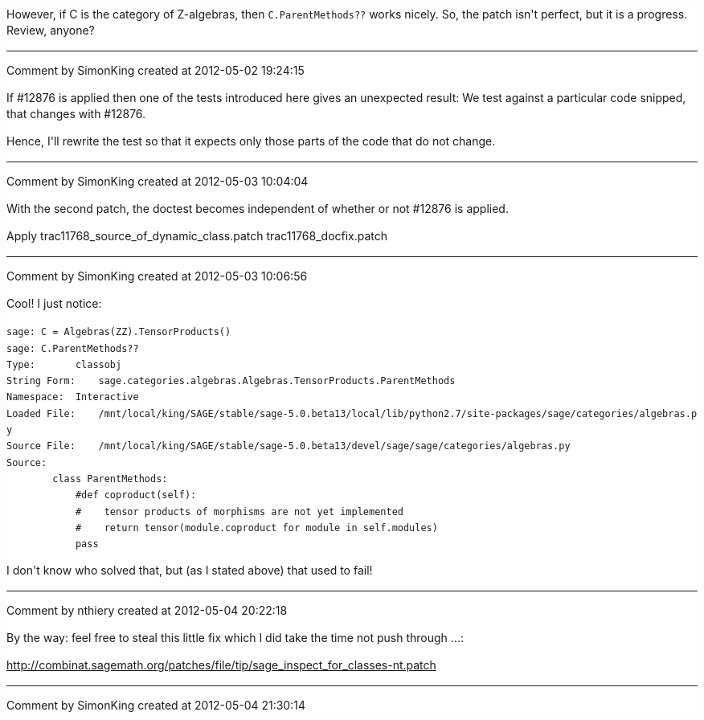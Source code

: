 
However, if C is the category of Z-algebras, then `C.ParentMethods??` works nicely. So, the patch isn't perfect, but it is a progress. Review, anyone?


---

Comment by SimonKing created at 2012-05-02 19:24:15

If #12876 is applied then one of the tests introduced here gives an unexpected result: We test against a particular code snipped, that changes with #12876.

Hence, I'll rewrite the test so that it expects only those parts of the code that do not change.


---

Comment by SimonKing created at 2012-05-03 10:04:04

With the second patch, the doctest becomes independent of whether or not #12876 is applied.

Apply trac11768_source_of_dynamic_class.patch trac11768_docfix.patch


---

Comment by SimonKing created at 2012-05-03 10:06:56

Cool! I just notice:

```
sage: C = Algebras(ZZ).TensorProducts()
sage: C.ParentMethods??
Type:		classobj
String Form:	sage.categories.algebras.Algebras.TensorProducts.ParentMethods
Namespace:	Interactive
Loaded File:	/mnt/local/king/SAGE/stable/sage-5.0.beta13/local/lib/python2.7/site-packages/sage/categories/algebras.py
Source File:	/mnt/local/king/SAGE/stable/sage-5.0.beta13/devel/sage/sage/categories/algebras.py
Source:
        class ParentMethods:
            #def coproduct(self):
            #    tensor products of morphisms are not yet implemented
            #    return tensor(module.coproduct for module in self.modules)
            pass
```

I don't know who solved that, but (as I stated above) that used to fail!


---

Comment by nthiery created at 2012-05-04 20:22:18

By the way: feel free to steal this little fix which I did take the time not push through ...:

http://combinat.sagemath.org/patches/file/tip/sage_inspect_for_classes-nt.patch


---

Comment by SimonKing created at 2012-05-04 21:30:14
